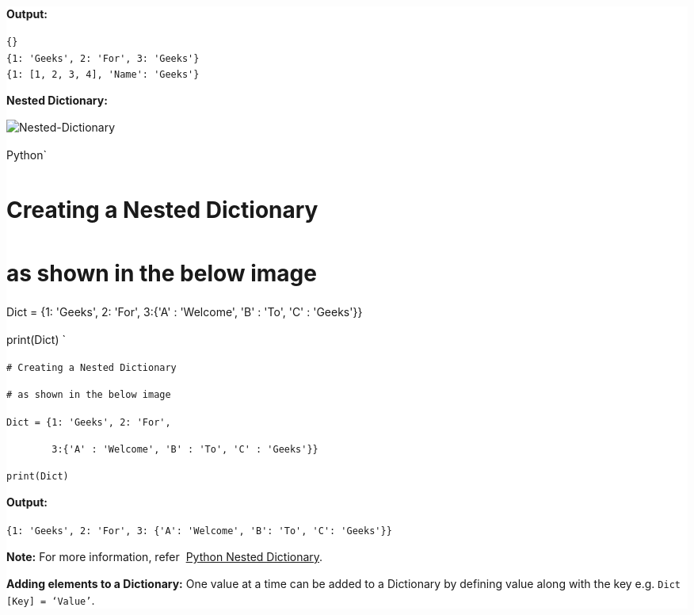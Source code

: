 **Output:**

```
{}
{1: 'Geeks', 2: 'For', 3: 'Geeks'}
{1: [1, 2, 3, 4], 'Name': 'Geeks'}

```

**Nested Dictionary:**

![Nested-Dictionary](https://media.geeksforgeeks.org/wp-content/uploads/20191224155528/Dictionary-Creation-11.jpg)

Python`
# Creating a Nested Dictionary
# as shown in the below image
Dict = {1: 'Geeks', 2: 'For',
        3:{'A' : 'Welcome', 'B' : 'To', 'C' : 'Geeks'}}

print(Dict)
`

```
# Creating a Nested Dictionary
```

```
# as shown in the below image
```

```
Dict = {1: 'Geeks', 2: 'For',
```

```
        3:{'A' : 'Welcome', 'B' : 'To', 'C' : 'Geeks'}}
```

```

```

```
print(Dict)
```

**Output:**

```
{1: 'Geeks', 2: 'For', 3: {'A': 'Welcome', 'B': 'To', 'C': 'Geeks'}}

```

**Note:** For more information, refer  [Python Nested Dictionary](https://www.geeksforgeeks.org/python-nested-dictionary/).

**Adding elements to a Dictionary:** One value at a time can be added to a Dictionary by defining value along with the key e.g. `Dict[Key] = ‘Value’`.
